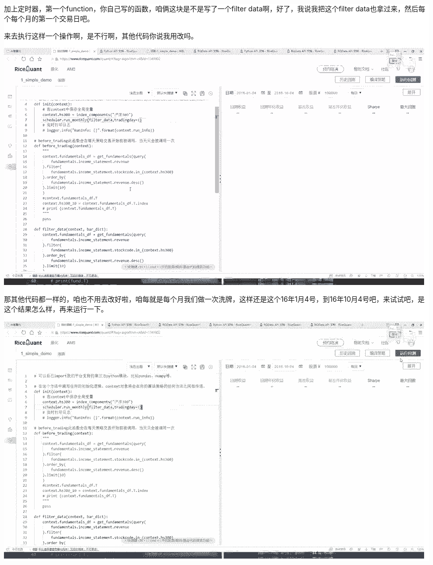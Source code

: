 加上定时器，第一个function，你自己写的函数，咱俩这块是不是写了一个filter data啊，好了，我说我把这个filter data也拿过来，然后每个每个月的第一个交易日吧。

来去执行这样一个操作啊，是不行啊，其他代码你说我用改吗。

![](img/225bdaa68dc1741788c9cdb3a0440967_44.png)

那其他代码都一样的，咱也不用去改好啦，咱每就是每个月我们做一次洗牌，这样还是这个16年1月4号，到16年10月4号吧，来试试吧，是这个结果怎么样，再来运行一下。



![](img/225bdaa68dc1741788c9cdb3a0440967_46.png)
